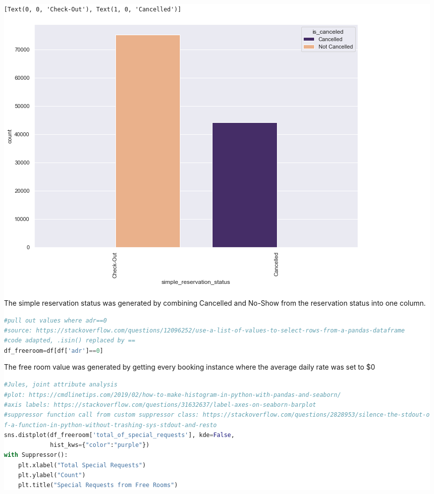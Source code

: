 
    [Text(0, 0, 'Check-Out'), Text(1, 0, 'Cancelled')]




    
![png](output_84_1.png)
    


The simple reservation status was generated by combining Cancelled and No-Show from the reservation status into one column.


```python
#pull out values where adr==0
#source: https://stackoverflow.com/questions/12096252/use-a-list-of-values-to-select-rows-from-a-pandas-dataframe
#code adapted, .isin() replaced by ==
df_freeroom=df[df['adr']==0]
```

The free room value was generated by getting every booking instance where the average daily rate was set to $0


```python
#Jules, joint attribute analysis
#plot: https://cmdlinetips.com/2019/02/how-to-make-histogram-in-python-with-pandas-and-seaborn/
#axis labels: https://stackoverflow.com/questions/31632637/label-axes-on-seaborn-barplot
#suppressor function call from custom suppressor class: https://stackoverflow.com/questions/2828953/silence-the-stdout-of-a-function-in-python-without-trashing-sys-stdout-and-resto
sns.distplot(df_freeroom['total_of_special_requests'], kde=False,  
             hist_kws={"color":"purple"})
with Suppressor():
    plt.xlabel("Total Special Requests")
    plt.ylabel("Count")
    plt.title("Special Requests from Free Rooms")
```
